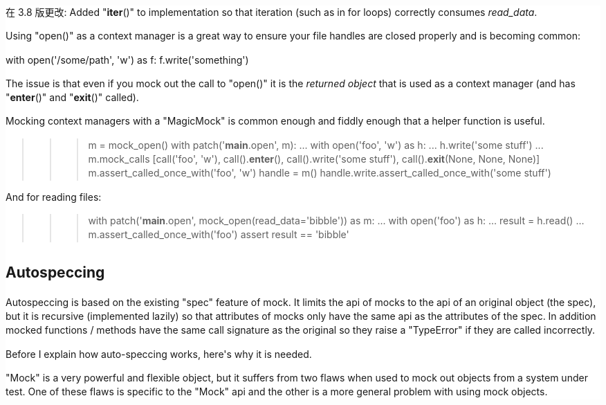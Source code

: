    在 3.8 版更改: Added "__iter__()" to implementation so that
   iteration (such as in for loops) correctly consumes *read_data*.

Using "open()" as a context manager is a great way to ensure your file
handles are closed properly and is becoming common:

   with open('/some/path', 'w') as f:
       f.write('something')

The issue is that even if you mock out the call to "open()" it is the
*returned object* that is used as a context manager (and has
"__enter__()" and "__exit__()" called).

Mocking context managers with a "MagicMock" is common enough and
fiddly enough that a helper function is useful.

   >>> m = mock_open()
   >>> with patch('__main__.open', m):
   ...     with open('foo', 'w') as h:
   ...         h.write('some stuff')
   ...
   >>> m.mock_calls
   [call('foo', 'w'),
    call().__enter__(),
    call().write('some stuff'),
    call().__exit__(None, None, None)]
   >>> m.assert_called_once_with('foo', 'w')
   >>> handle = m()
   >>> handle.write.assert_called_once_with('some stuff')

And for reading files:

   >>> with patch('__main__.open', mock_open(read_data='bibble')) as m:
   ...     with open('foo') as h:
   ...         result = h.read()
   ...
   >>> m.assert_called_once_with('foo')
   >>> assert result == 'bibble'


Autospeccing
------------

Autospeccing is based on the existing "spec" feature of mock. It
limits the api of mocks to the api of an original object (the spec),
but it is recursive (implemented lazily) so that attributes of mocks
only have the same api as the attributes of the spec. In addition
mocked functions / methods have the same call signature as the
original so they raise a "TypeError" if they are called incorrectly.

Before I explain how auto-speccing works, here's why it is needed.

"Mock" is a very powerful and flexible object, but it suffers from two
flaws when used to mock out objects from a system under test. One of
these flaws is specific to the "Mock" api and the other is a more
general problem with using mock objects.
